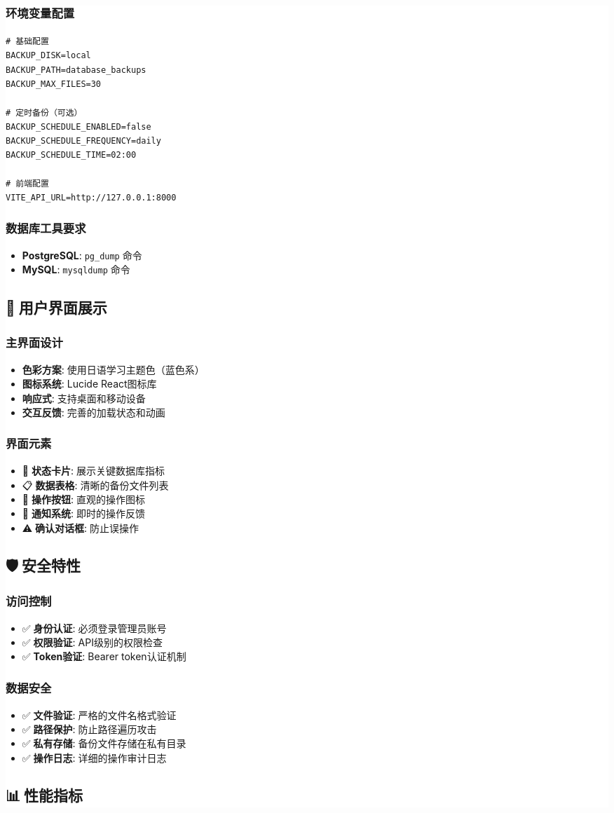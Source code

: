 ### 环境变量配置
```env
# 基础配置
BACKUP_DISK=local
BACKUP_PATH=database_backups
BACKUP_MAX_FILES=30

# 定时备份（可选）
BACKUP_SCHEDULE_ENABLED=false
BACKUP_SCHEDULE_FREQUENCY=daily
BACKUP_SCHEDULE_TIME=02:00

# 前端配置
VITE_API_URL=http://127.0.0.1:8000
```

### 数据库工具要求
- **PostgreSQL**: `pg_dump` 命令
- **MySQL**: `mysqldump` 命令

## 🎨 用户界面展示

### 主界面设计
- **色彩方案**: 使用日语学习主题色（蓝色系）
- **图标系统**: Lucide React图标库
- **响应式**: 支持桌面和移动设备
- **交互反馈**: 完善的加载状态和动画

### 界面元素
- 🎯 **状态卡片**: 展示关键数据库指标
- 📋 **数据表格**: 清晰的备份文件列表
- 🔘 **操作按钮**: 直观的操作图标
- 💬 **通知系统**: 即时的操作反馈
- ⚠️ **确认对话框**: 防止误操作

## 🛡️ 安全特性

### 访问控制
- ✅ **身份认证**: 必须登录管理员账号
- ✅ **权限验证**: API级别的权限检查
- ✅ **Token验证**: Bearer token认证机制

### 数据安全
- ✅ **文件验证**: 严格的文件名格式验证
- ✅ **路径保护**: 防止路径遍历攻击
- ✅ **私有存储**: 备份文件存储在私有目录
- ✅ **操作日志**: 详细的操作审计日志

## 📊 性能指标
